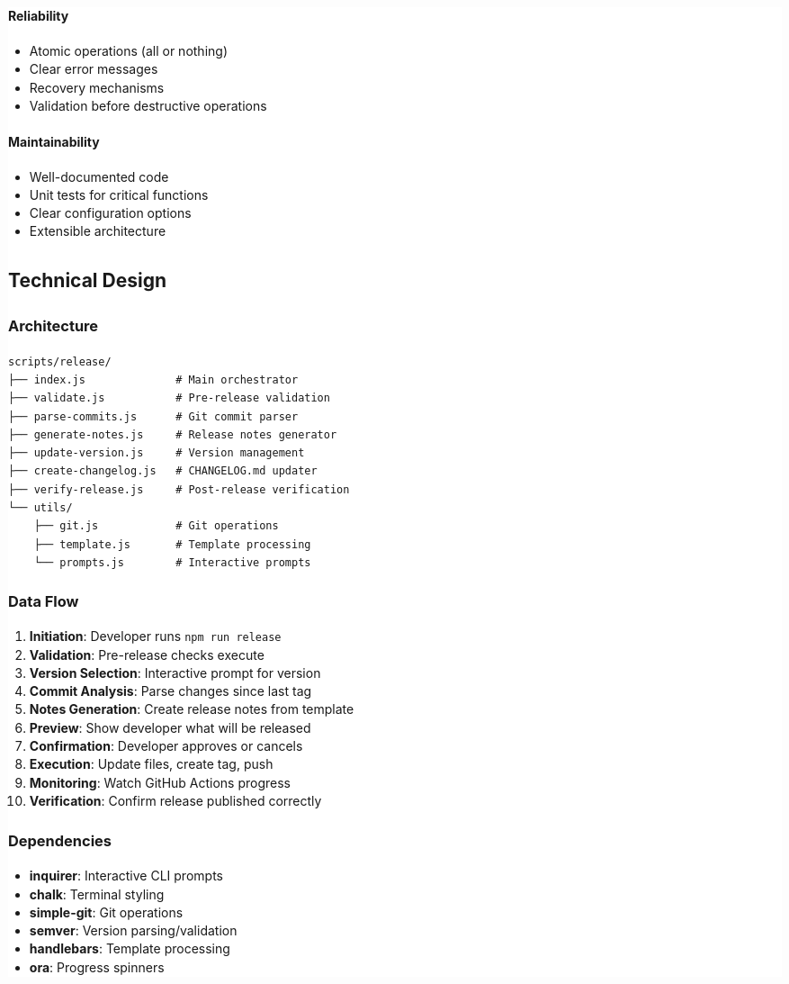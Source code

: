 #### Reliability

- Atomic operations (all or nothing)
- Clear error messages
- Recovery mechanisms
- Validation before destructive operations

#### Maintainability

- Well-documented code
- Unit tests for critical functions
- Clear configuration options
- Extensible architecture

## Technical Design

### Architecture

```
scripts/release/
├── index.js              # Main orchestrator
├── validate.js           # Pre-release validation
├── parse-commits.js      # Git commit parser
├── generate-notes.js     # Release notes generator
├── update-version.js     # Version management
├── create-changelog.js   # CHANGELOG.md updater
├── verify-release.js     # Post-release verification
└── utils/
    ├── git.js            # Git operations
    ├── template.js       # Template processing
    └── prompts.js        # Interactive prompts
```

### Data Flow

1. **Initiation**: Developer runs `npm run release`
2. **Validation**: Pre-release checks execute
3. **Version Selection**: Interactive prompt for version
4. **Commit Analysis**: Parse changes since last tag
5. **Notes Generation**: Create release notes from template
6. **Preview**: Show developer what will be released
7. **Confirmation**: Developer approves or cancels
8. **Execution**: Update files, create tag, push
9. **Monitoring**: Watch GitHub Actions progress
10. **Verification**: Confirm release published correctly

### Dependencies

- **inquirer**: Interactive CLI prompts
- **chalk**: Terminal styling
- **simple-git**: Git operations
- **semver**: Version parsing/validation
- **handlebars**: Template processing
- **ora**: Progress spinners

